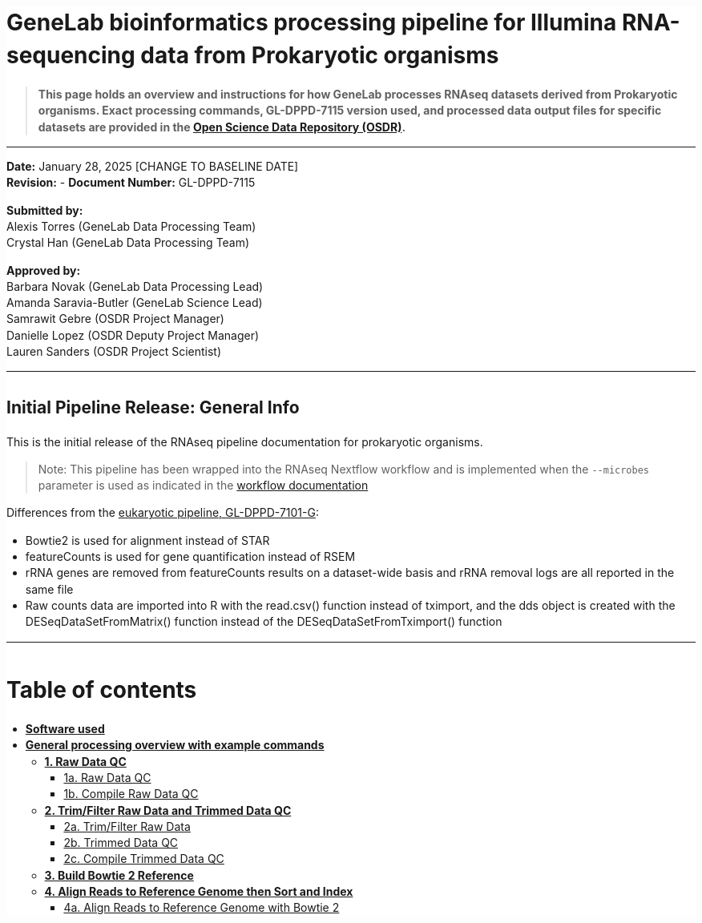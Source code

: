 # GeneLab bioinformatics processing pipeline for Illumina RNA-sequencing data from Prokaryotic organisms

> **This page holds an overview and instructions for how GeneLab processes RNAseq datasets derived from Prokaryotic organisms. Exact processing commands, GL-DPPD-7115 version used, and processed data output files for specific datasets are provided in the [Open Science Data Repository (OSDR)](https://osdr.nasa.gov/bio/repo/).**  

---

**Date:** January 28, 2025 [CHANGE TO BASELINE DATE]  
**Revision:** -
**Document Number:** GL-DPPD-7115   

**Submitted by:**  
Alexis Torres (GeneLab Data Processing Team)  
Crystal Han (GeneLab Data Processing Team)

**Approved by:**  
Barbara Novak (GeneLab Data Processing Lead)  
Amanda Saravia-Butler (GeneLab Science Lead)  
Samrawit Gebre (OSDR Project Manager)  
Danielle Lopez (OSDR Deputy Project Manager)  
Lauren Sanders (OSDR Project Scientist)

---

## Initial Pipeline Release: General Info  

This is the initial release of the RNAseq pipeline documentation for prokaryotic organisms.  
> Note: This pipeline has been wrapped into the RNAseq Nextflow workflow and is implemented when the `--microbes` parameter is used as indicated in the [workflow documentation](../Workflow_Documentation/NF_RCP/README.md)  

Differences from the [eukaryotic pipeline, GL-DPPD-7101-G](../Pipeline_GL-DPPD-7101_Versions/GL-DPPD-7101-G.md):
- Bowtie2 is used for alignment instead of STAR 
- featureCounts is used for gene quantification instead of RSEM 
- rRNA genes are removed from featureCounts results on a dataset-wide basis and rRNA removal logs are all reported in the same file
- Raw counts data are imported into R with the read.csv() function instead of tximport, and the dds object is created with the DESeqDataSetFromMatrix() function instead of the DESeqDataSetFromTximport() function


---

# Table of contents  

- [**Software used**](#software-used)
- [**General processing overview with example commands**](#general-processing-overview-with-example-commands)
  - [**1. Raw Data QC**](#1-raw-data-qc)
    - [1a. Raw Data QC](#1a-raw-data-qc)
    - [1b. Compile Raw Data QC](#1b-compile-raw-data-qc)
  - [**2. Trim/Filter Raw Data and Trimmed Data QC**](#2-trimfilter-raw-data-and-trimmed-data-qc)
    - [2a. Trim/Filter Raw Data](#2a-trimfilter-raw-data)
    - [2b. Trimmed Data QC](#2b-trimmed-data-qc)
    - [2c. Compile Trimmed Data QC](#2c-compile-trimmed-data-qc)
  - [**3. Build Bowtie 2 Reference**](#3-build-bowtie-2-reference)
  - [**4. Align Reads to Reference Genome then Sort and Index**](#4-align-reads-to-reference-genome-then-sort-and-index)
    - [4a. Align Reads to Reference Genome with Bowtie 2](#4a-align-reads-to-reference-genome-with-bowtie-2)